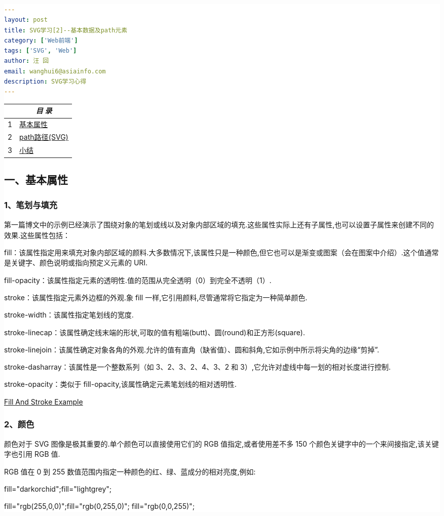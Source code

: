 ```yaml
---
layout: post
title: SVG学习[2]--基本数据及path元素
category: ['Web前端']
tags: ['SVG', 'Web']
author: 汪 回
email: wanghui6@asiainfo.com
description: SVG学习心得
---
```


|  |  *目 录* |
| --- | --- |
| 1 | [基本属性](#1st) |
| 2 | [path路径(SVG)](#2nd) |
| 3 | [小结](#end) |

<a id="1st"></a>

## 一、基本属性 


### 1、笔划与填充

第一篇博文中的示例已经演示了围绕对象的笔划或线以及对象内部区域的填充.这些属性实际上还有子属性,也可以设置子属性来创建不同的效果.这些属性包括：

fill：该属性指定用来填充对象内部区域的颜料.大多数情况下,该属性只是一种颜色,但它也可以是渐变或图案（会在图案中介绍）.这个值通常是关键字、颜色说明或指向预定义元素的 URI.

fill-opacity：该属性指定元素的透明性.值的范围从完全透明（0）到完全不透明（1）.

stroke：该属性指定元素外边框的外观.象 fill 一样,它引用颜料,尽管通常将它指定为一种简单颜色.

stroke-width：该属性指定笔划线的宽度.

stroke-linecap：该属性确定线末端的形状,可取的值有粗端(butt)、圆(round)和正方形(square).

stroke-linejoin：该属性确定对象各角的外观.允许的值有直角（缺省值）、圆和斜角,它如示例中所示将尖角的边缘“剪掉”.

stroke-dasharray：该属性是一个整数系列（如 3、2、3、2、4、3、2 和 3）,它允许对虚线中每一划的相对长度进行控制.

stroke-opacity：类似于 fill-opacity,该属性确定元素笔划线的相对透明性.

[Fill And Stroke Example](http://runjs.cn/code/pyifisys)



### 2、颜色
颜色对于 SVG 图像是极其重要的.单个颜色可以直接使用它们的 RGB 值指定,或者使用差不多 150 个颜色关键字中的一个来间接指定,该关键字也引用 RGB 值.

RGB 值在 0 到 255 数值范围内指定一种颜色的红、绿、蓝成分的相对亮度,例如:

fill="darkorchid";fill="lightgrey";

fill="rgb(255,0,0)";fill="rgb(0,255,0)"; fill="rgb(0,0,255)";
